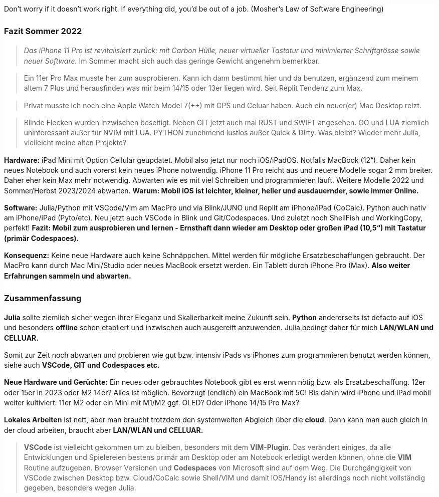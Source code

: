 Don’t worry if it doesn’t work right. If everything did, you’d be out of a job. (Mosher’s Law of Software Engineering)

### Fazit Sommer 2022

> _Das iPhone 11 Pro ist revitalisiert zurück: mit Carbon Hülle, neuer virtueller Tastatur und minimierter Schriftgrösse sowie neuer Software._ Im Sommer macht sich auch das geringe Gewicht angenehm bemerkbar.

> Ein 11er Pro Max musste her zum ausprobieren. Kann ich dann bestimmt hier und da benutzen, ergänzend zum meinem altem 7 Plus und herausfinden was mir beim 14/15 oder 13er liegen wird. Seit Replit Tendenz zum Max.

> Privat musste ich noch eine Apple Watch Model 7(++) mit GPS und Celuar haben. Auch ein neuer(er) Mac Desktop reizt.

> Blinde Flecken wurden inzwischen beseitigt. Neben GIT jetzt auch mal RUST und SWIFT angesehen. GO und LUA ziemlich uninteressant außer für NVIM mit LUA. PYTHON zunehmend lustlos außer Quick & Dirty. Was bleibt? Wieder mehr Julia, vielleicht meine alten Projekte?

**Hardware:** iPad Mini mit Option Cellular geupdatet. Mobil also jetzt nur noch iOS/iPadOS. Notfalls MacBook (12“). Daher kein neues Notebook und auch vorerst kein neues iPhone notwendig. iPhone 11 Pro reicht aus und neuere Modelle sogar 2 mm breiter. Daher eher kein Max mehr notwendig. Abwarten wie es mit viel Schreiben und programmieren läuft. Weitere Modelle 2022 und Sommer/Herbst 2023/2024 abwarten. **Warum: Mobil iOS ist leichter, kleiner, heller und ausdauernder, sowie immer Online.**

**Software:** Julia/Python mit VSCode/Vim am MacPro und via Blink/JUNO und Replit am iPhone/iPad (CoCalc). Python auch nativ am iPhone/iPad (Pyto/etc). Neu jetzt auch VSCode in Blink und Git/Codespaces. Und zuletzt noch ShellFish und WorkingCopy, perfekt! **Fazit: Mobil zum ausprobieren und lernen - Ernsthaft dann wieder am Desktop oder großen iPad (10,5“) mit Tastatur (primär Codespaces).**

**Konsequenz:** Keine neue Hardware auch keine Schnäppchen. Mittel werden für mögliche Ersatzbeschaffungen gebraucht. Der MacPro kann durch Mac Mini/Studio oder neues MacBook ersetzt werden. Ein Tablett durch iPhone Pro (Max). **Also weiter Erfahrungen sammeln und abwarten.**

### Zusammenfassung

**Julia** sollte ziemlich sicher wegen ihrer Eleganz und Skalierbarkeit meine Zukunft sein. **Python** andererseits ist defacto auf iOS und besonders **offline** schon etabliert und inzwischen auch ausgereift anzuwenden. Julia bedingt daher für mich **LAN/WLAN und CELLUAR.**

Somit zur Zeit noch abwarten und probieren wie gut bzw. intensiv iPads vs iPhones zum programmieren benutzt werden können, siehe auch **VSCode, GIT und Codespaces etc.**

**Neue Hardware und Gerüchte:** Ein neues oder gebrauchtes Notebook gibt es erst wenn nötig bzw. als Ersatzbeschaffung. 12er oder 15er in 2023 oder M2 14er? Alles ist möglich. Bevorzugt (endlich) ein MacBook mit 5G! Bis dahin wird iPhone und iPad mobil weiter kultiviert: 11er M2 oder ein Mini mit M1/M2 ggf. OLED? Oder iPhone 14/15 Pro Max?

**Lokales Arbeiten** ist nett, aber man braucht trotzdem den systemweiten Abgleich über die **cloud**. Dann kann man auch gleich in der cloud arbeiten, braucht aber **LAN/WLAN und CELLUAR.**

> **VSCode** ist vielleicht gekommen um zu bleiben, besonders mit dem **VIM-Plugin.** Das verändert einiges, da alle Entwicklungen und Spielereien bestens primär am Desktop oder am Notebook erledigt werden können, ohne die **VIM** Routine aufzugeben. Browser Versionen und **Codespaces** von Microsoft sind auf dem Weg. Die Durchgängigkeit von VSCode zwischen Desktop bzw. Cloud/CoCalc sowie Shell/VIM und damit iOS/Handy ist allerdings noch nicht vollständig gegeben, besonders wegen Julia.
